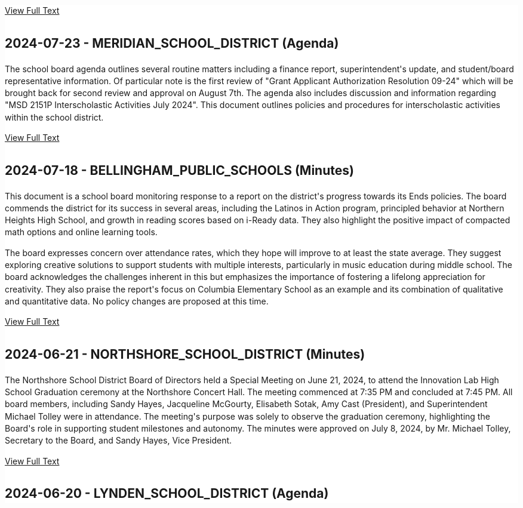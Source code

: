 [View Full Text](https://raw.githubusercontent.com/VoronoiPerspectives/WashingtonStateSchoolBoardExplorer/refs/heads/main/data/countries/usa/states/wa/counties/clark/school_boards/camas_school_district/2024/2024-08-14-agenda.txt)

## 2024-07-23 - MERIDIAN_SCHOOL_DISTRICT (Agenda)

The school board agenda outlines several routine matters including a finance report, superintendent's update, and student/board representative information.  Of particular note is the first review of "Grant Applicant Authorization Resolution 09-24" which will be brought back for second review and approval on August 7th.  The agenda also includes discussion and information regarding  "MSD 2151P Interscholastic Activities July 2024". This document outlines policies and procedures for interscholastic activities within the school district.

[View Full Text](https://raw.githubusercontent.com/VoronoiPerspectives/WashingtonStateSchoolBoardExplorer/refs/heads/main/data/countries/usa/states/wa/counties/whatcom/school_boards/meridian_school_district/2024/2024-07-23-agenda.txt)

## 2024-07-18 - BELLINGHAM_PUBLIC_SCHOOLS (Minutes)

This document is a school board monitoring response to a report on the district's progress towards its Ends policies. The board commends the district for its success in several areas, including the Latinos in Action program, principled behavior at Northern Heights High School, and growth in reading scores based on i-Ready data. They also highlight the positive impact of compacted math options and online learning tools.

The board expresses concern over attendance rates, which they hope will improve to at least the state average.  They suggest exploring creative solutions to support students with multiple interests, particularly in music education during middle school. The board acknowledges the challenges inherent in this but emphasizes the importance of fostering a lifelong appreciation for creativity. They also praise the report's focus on Columbia Elementary School as an example and its combination of qualitative and quantitative data.  No policy changes are proposed at this time.

[View Full Text](https://raw.githubusercontent.com/VoronoiPerspectives/WashingtonStateSchoolBoardExplorer/refs/heads/main/data/countries/usa/states/wa/counties/whatcom/school_boards/bellingham_public_schools/2024/2024-07-18-minutes.txt)

## 2024-06-21 - NORTHSHORE_SCHOOL_DISTRICT (Minutes)

The Northshore School District Board of Directors held a Special Meeting on June 21, 2024, to attend the Innovation Lab High School Graduation ceremony at the Northshore Concert Hall.  The meeting commenced at 7:35 PM and concluded at 7:45 PM. All board members, including Sandy Hayes, Jacqueline McGourty, Elisabeth Sotak, Amy Cast (President), and Superintendent Michael Tolley were in attendance. The meeting's purpose was solely to observe the graduation ceremony, highlighting the Board's role in supporting student milestones and autonomy.  The minutes were approved on July 8, 2024, by Mr. Michael Tolley, Secretary to the Board, and Sandy Hayes, Vice President.

[View Full Text](https://raw.githubusercontent.com/VoronoiPerspectives/WashingtonStateSchoolBoardExplorer/refs/heads/main/data/countries/usa/states/wa/counties/king/school_boards/northshore_school_district/2024/2024-06-21-minutes.txt)

## 2024-06-20 - LYNDEN_SCHOOL_DISTRICT (Agenda)

